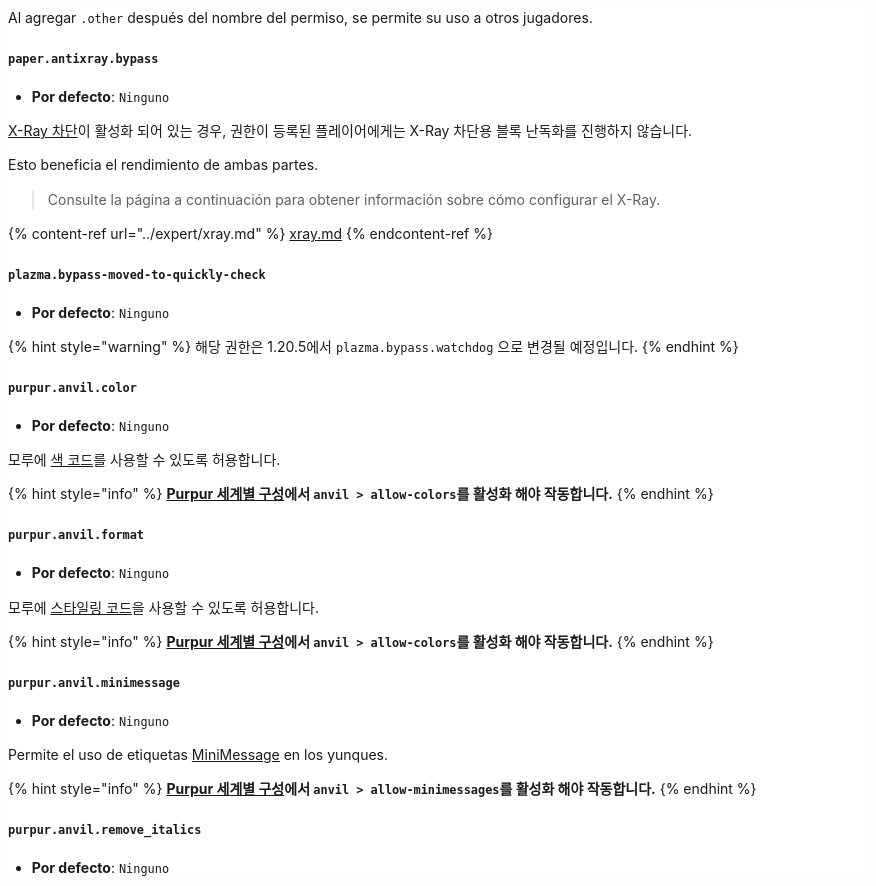 Al agregar `.other` después del nombre del permiso, se permite su uso a otros jugadores.

#### `paper.antixray.bypass`

- **Por defecto**: `Ninguno`

[X-Ray 차단](../expert/xray.md)이 활성화 되어 있는 경우, 권한이 등록된 플레이어에게는 X-Ray 차단용 블록 난독화를 진행하지 않습니다.

Esto beneficia el rendimiento de ambas partes.

> Consulte la página a continuación para obtener información sobre cómo configurar el X-Ray.

{% content-ref url="../expert/xray.md" %}
[xray.md](../expert/xray.md)
{% endcontent-ref %}

#### `plazma.bypass-moved-to-quickly-check`

- **Por defecto**: `Ninguno`

{% hint style="warning" %}
해당 권한은 1.20.5에서 `plazma.bypass.watchdog` 으로 변경될 예정입니다.
{% endhint %}

#### `purpur.anvil.color`

- **Por defecto**: `Ninguno`

모루에 [색 코드](https://minecraft.wiki/w/Formatting\_codes#Color\_codes)를 사용할 수 있도록 허용합니다.

{% hint style="info" %}
[**Purpur 세계별 구성**](configurations/purpur/world.md)**에서 `anvil > allow-colors`를 활성화 해야 작동합니다.**
{% endhint %}

#### `purpur.anvil.format`

- **Por defecto**: `Ninguno`

모루에 [스타일링 코드](https://minecraft.wiki/w/Formatting\_codes#Formatting\_codes)을 사용할 수 있도록 허용합니다.

{% hint style="info" %}
[**Purpur 세계별 구성**](configurations/purpur/world.md)**에서 `anvil > allow-colors`를 활성화 해야 작동합니다.**
{% endhint %}

#### `purpur.anvil.minimessage`

- **Por defecto**: `Ninguno`

Permite el uso de etiquetas [MiniMessage](https://docs.advntr.dev/minimessage/format.html) en los yunques.

{% hint style="info" %}
[**Purpur 세계별 구성**](configurations/purpur/world.md)**에서 `anvil > allow-minimessages`를 활성화 해야 작동합니다.**
{% endhint %}

#### `purpur.anvil.remove_italics`

- **Por defecto**: `Ninguno`
